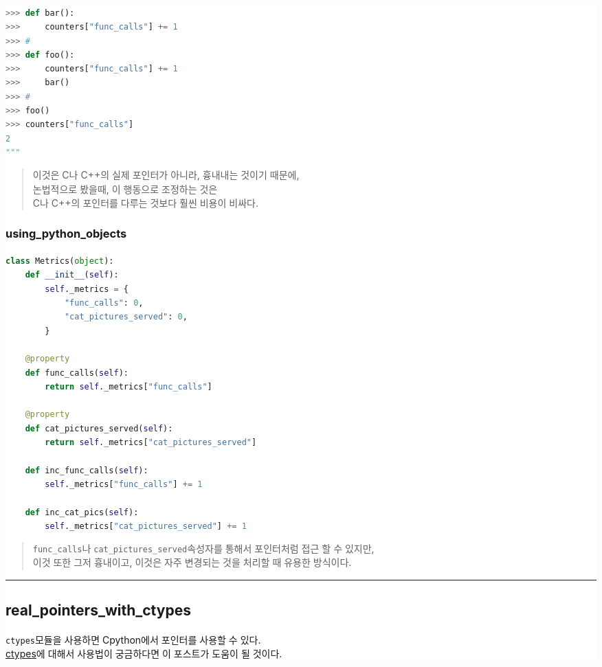 ```python
>>> def bar():
>>>     counters["func_calls"] += 1
>>> #
>>> def foo():
>>>     counters["func_calls"] += 1
>>>     bar()
>>> #
>>> foo()
>>> counters["func_calls"]
2
"""
```

> 이것은 C나 C++의 실제 포인터가 아니라, 흉내내는 것이기 때문에,  
> 논법적으로 봤을때, 이 행동으로 조정하는 것은  
> C나 C++의 포인터를 다루는 것보다 훨씬 비용이 비싸다.

### using_python_objects

```python
class Metrics(object):
    def __init__(self):
        self._metrics = {
            "func_calls": 0,
            "cat_pictures_served": 0,
        }

    @property
    def func_calls(self):
        return self._metrics["func_calls"]

    @property
    def cat_pictures_served(self):
        return self._metrics["cat_pictures_served"]

    def inc_func_calls(self):
        self._metrics["func_calls"] += 1

    def inc_cat_pics(self):
        self._metrics["cat_pictures_served"] += 1
```

> `func_calls`나 `cat_pictures_served`속성자를 통해서 포인터처럼 접근 할 수 있지만,  
> 이것 또한 그저 흉내이고, 이것은 자주 변경되는 것을 처리할 때 유용한 방식이다.
___

## real_pointers_with_ctypes

[i6]: #real_pointers_with_ctypes

`ctypes`모듈을 사용하면 Cpython에서 포인터를 사용할 수 있다.  
[ctypes](https://dbader.org/blog/python-ctypes-tutorial)에 대해서 사용법이 궁금하다면 이 포스트가 도움이 될 것이다.


[i1]: #왜_파이썬에는_포인터가_없는가
[i2]: #object_in_python
[i3]: #mutable_vs_immutable
[i4]: #understanding_variables
[i5]: #simulating_pointers_in_python